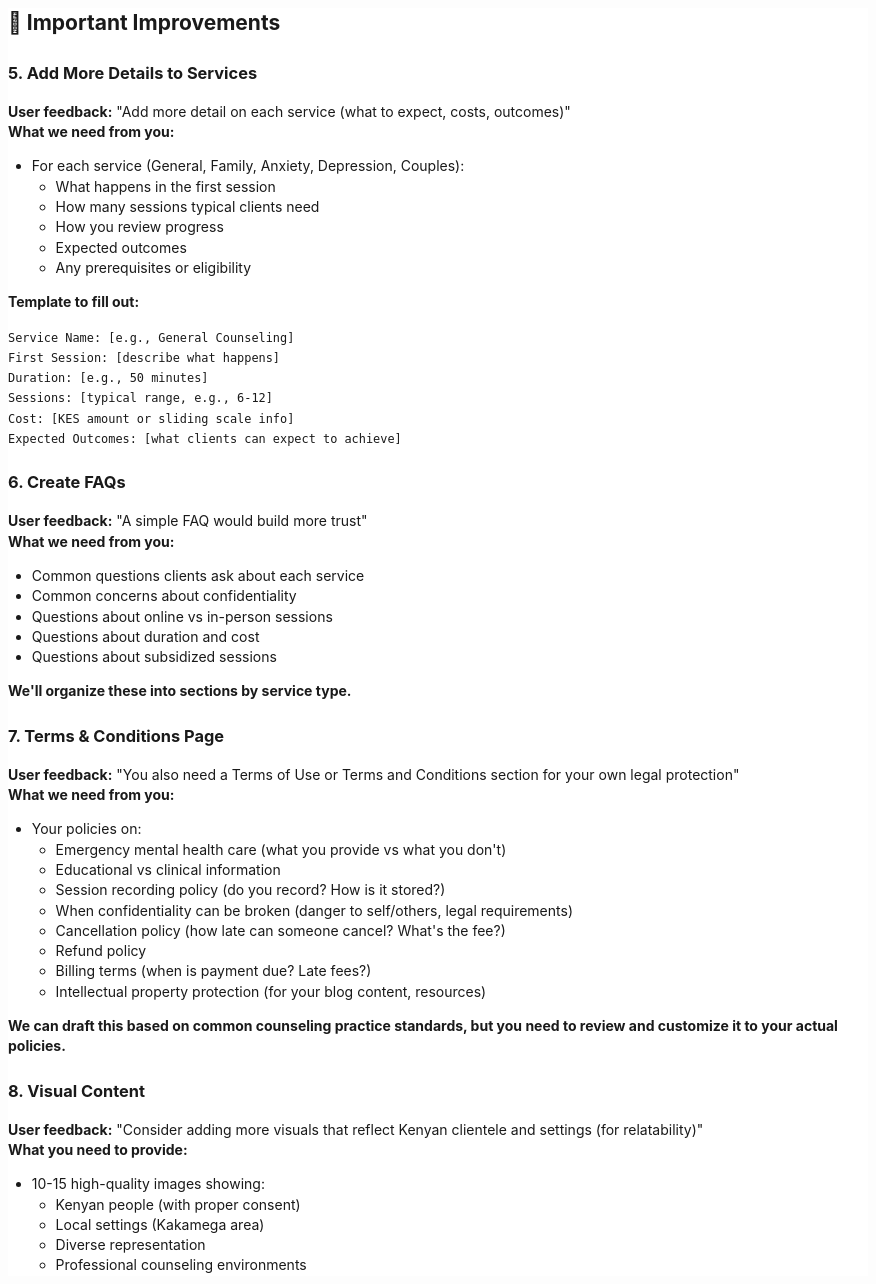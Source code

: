 
## 🎯 Important Improvements

### 5. **Add More Details to Services**
**User feedback:** "Add more detail on each service (what to expect, costs, outcomes)"  
**What we need from you:**
- For each service (General, Family, Anxiety, Depression, Couples):
  - What happens in the first session
  - How many sessions typical clients need
  - How you review progress
  - Expected outcomes
  - Any prerequisites or eligibility

**Template to fill out:**
```
Service Name: [e.g., General Counseling]
First Session: [describe what happens]
Duration: [e.g., 50 minutes]
Sessions: [typical range, e.g., 6-12]
Cost: [KES amount or sliding scale info]
Expected Outcomes: [what clients can expect to achieve]
```

### 6. **Create FAQs**
**User feedback:** "A simple FAQ would build more trust"  
**What we need from you:**
- Common questions clients ask about each service
- Common concerns about confidentiality
- Questions about online vs in-person sessions
- Questions about duration and cost
- Questions about subsidized sessions

**We'll organize these into sections by service type.**

### 7. **Terms & Conditions Page**
**User feedback:** "You also need a Terms of Use or Terms and Conditions section for your own legal protection"  
**What we need from you:**
- Your policies on:
  - Emergency mental health care (what you provide vs what you don't)
  - Educational vs clinical information
  - Session recording policy (do you record? How is it stored?)
  - When confidentiality can be broken (danger to self/others, legal requirements)
  - Cancellation policy (how late can someone cancel? What's the fee?)
  - Refund policy
  - Billing terms (when is payment due? Late fees?)
  - Intellectual property protection (for your blog content, resources)

**We can draft this based on common counseling practice standards, but you need to review and customize it to your actual policies.**

### 8. **Visual Content**
**User feedback:** "Consider adding more visuals that reflect Kenyan clientele and settings (for relatability)"  
**What you need to provide:**
- 10-15 high-quality images showing:
  - Kenyan people (with proper consent)
  - Local settings (Kakamega area)
  - Diverse representation
  - Professional counseling environments
  